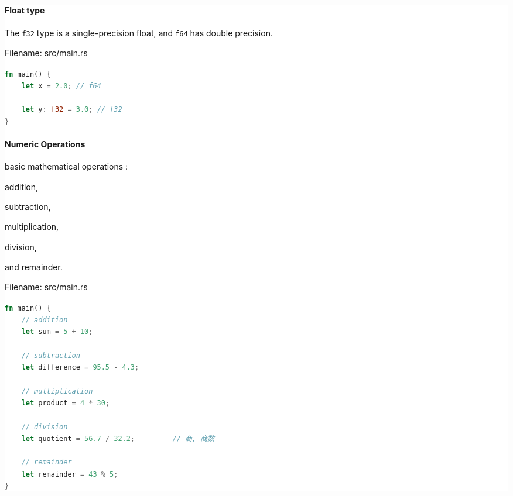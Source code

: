 



#### Float type



The `f32` type is a single-precision float, and `f64` has double precision.



Filename: src/main.rs

```rust
fn main() {
    let x = 2.0; // f64

    let y: f32 = 3.0; // f32
}
```







#### Numeric Operations



basic mathematical operations :	

addition, 

subtraction, 

multiplication, 

division, 

and remainder. 



Filename: src/main.rs

```rust
fn main() {
    // addition
    let sum = 5 + 10;

    // subtraction
    let difference = 95.5 - 4.3;

    // multiplication
    let product = 4 * 30;

    // division
    let quotient = 56.7 / 32.2;			// 商, 商数

    // remainder
    let remainder = 43 % 5;
}
```
